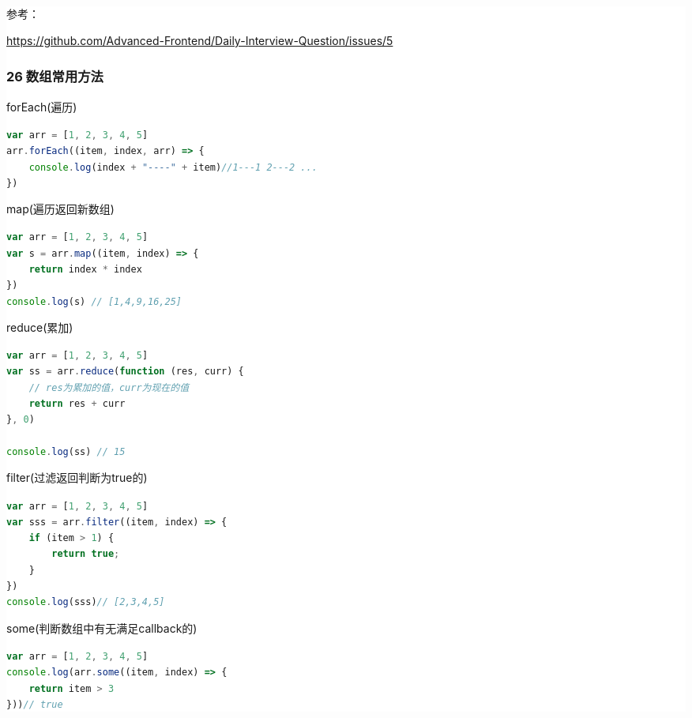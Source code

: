 参考：

https://github.com/Advanced-Frontend/Daily-Interview-Question/issues/5

### 26 数组常用方法

forEach(遍历)

~~~js
var arr = [1, 2, 3, 4, 5]
arr.forEach((item, index, arr) => {
    console.log(index + "----" + item)//1---1 2---2 ...
})
~~~

map(遍历返回新数组)

~~~js
var arr = [1, 2, 3, 4, 5]
var s = arr.map((item, index) => {
    return index * index
})
console.log(s) // [1,4,9,16,25]
~~~

reduce(累加)

~~~~js
var arr = [1, 2, 3, 4, 5]
var ss = arr.reduce(function (res, curr) {
    // res为累加的值，curr为现在的值
    return res + curr
}, 0)

console.log(ss) // 15
~~~~

filter(过滤返回判断为true的)

~~~js
var arr = [1, 2, 3, 4, 5]
var sss = arr.filter((item, index) => {
    if (item > 1) {
        return true;
    }
})
console.log(sss)// [2,3,4,5]
~~~

some(判断数组中有无满足callback的)

~~~js
var arr = [1, 2, 3, 4, 5]
console.log(arr.some((item, index) => {
    return item > 3
}))// true
~~~
